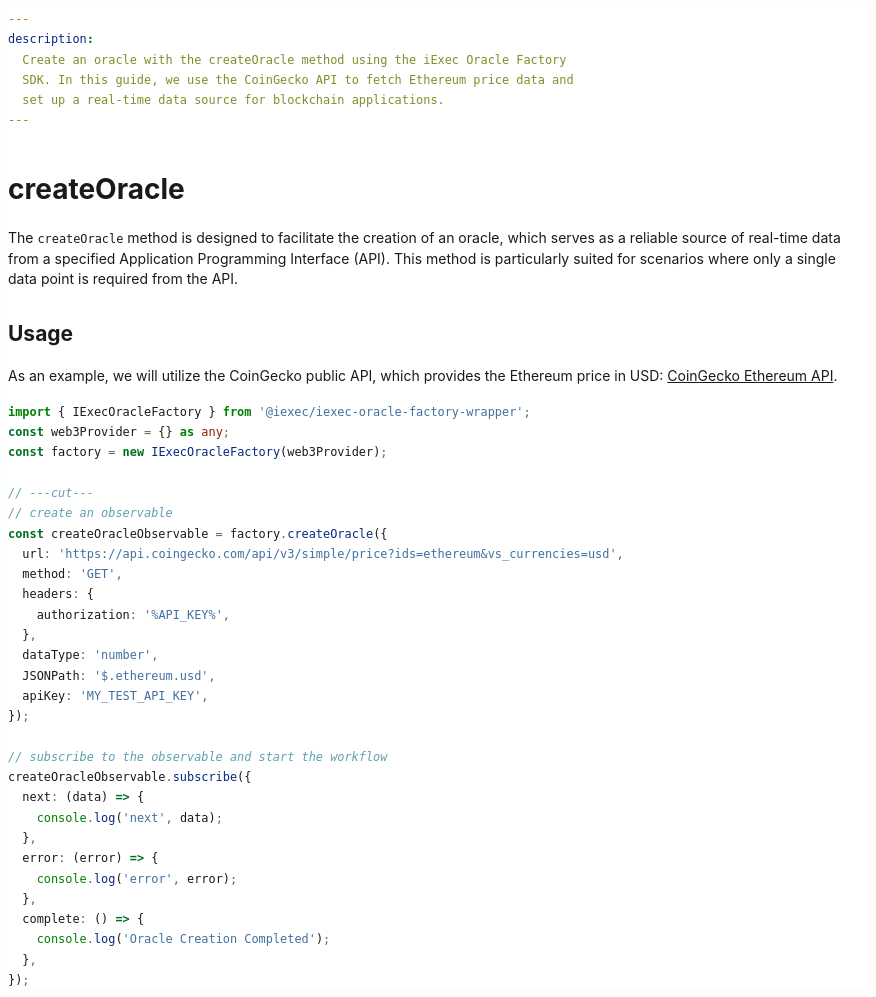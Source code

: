 ```yaml
---
description:
  Create an oracle with the createOracle method using the iExec Oracle Factory
  SDK. In this guide, we use the CoinGecko API to fetch Ethereum price data and
  set up a real-time data source for blockchain applications.
---
```


# createOracle

The `createOracle` method is designed to facilitate the creation of an oracle,
which serves as a reliable source of real-time data from a specified Application
Programming Interface (API). This method is particularly suited for scenarios
where only a single data point is required from the API.

## Usage

As an example, we will utilize the CoinGecko public API, which provides the
Ethereum price in USD:
<a href="https://api.coingecko.com/api/v3/simple/price?ids=ethereum&vs_currencies=usd">CoinGecko
Ethereum API</a>.

```ts twoslash
import { IExecOracleFactory } from '@iexec/iexec-oracle-factory-wrapper';
const web3Provider = {} as any;
const factory = new IExecOracleFactory(web3Provider);

// ---cut---
// create an observable
const createOracleObservable = factory.createOracle({
  url: 'https://api.coingecko.com/api/v3/simple/price?ids=ethereum&vs_currencies=usd',
  method: 'GET',
  headers: {
    authorization: '%API_KEY%',
  },
  dataType: 'number',
  JSONPath: '$.ethereum.usd',
  apiKey: 'MY_TEST_API_KEY',
});

// subscribe to the observable and start the workflow
createOracleObservable.subscribe({
  next: (data) => {
    console.log('next', data);
  },
  error: (error) => {
    console.log('error', error);
  },
  complete: () => {
    console.log('Oracle Creation Completed');
  },
});
```
